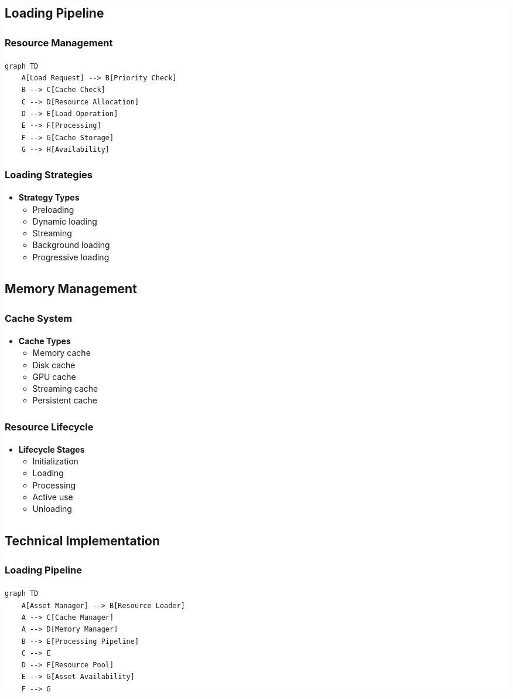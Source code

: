 ## Loading Pipeline

### Resource Management
```mermaid
graph TD
    A[Load Request] --> B[Priority Check]
    B --> C[Cache Check]
    C --> D[Resource Allocation]
    D --> E[Load Operation]
    E --> F[Processing]
    F --> G[Cache Storage]
    G --> H[Availability]
```

### Loading Strategies
- **Strategy Types**
  - Preloading
  - Dynamic loading
  - Streaming
  - Background loading
  - Progressive loading

## Memory Management

### Cache System
- **Cache Types**
  - Memory cache
  - Disk cache
  - GPU cache
  - Streaming cache
  - Persistent cache

### Resource Lifecycle
- **Lifecycle Stages**
  - Initialization
  - Loading
  - Processing
  - Active use
  - Unloading

## Technical Implementation

### Loading Pipeline
```mermaid
graph TD
    A[Asset Manager] --> B[Resource Loader]
    A --> C[Cache Manager]
    A --> D[Memory Manager]
    B --> E[Processing Pipeline]
    C --> E
    D --> F[Resource Pool]
    E --> G[Asset Availability]
    F --> G
```
